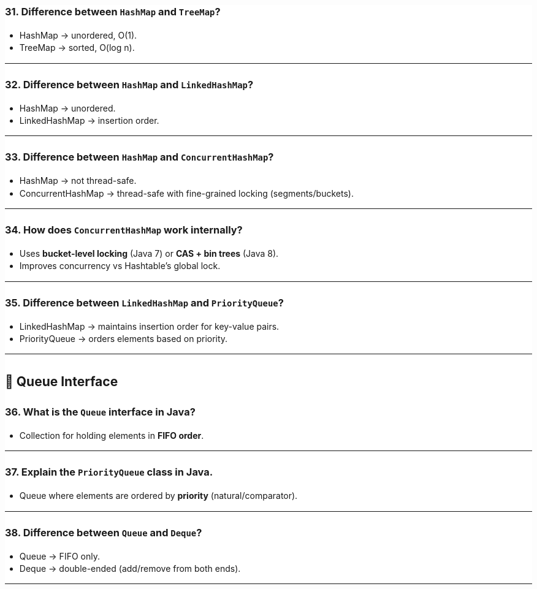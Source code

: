 
### 31. Difference between `HashMap` and `TreeMap`?  
- HashMap → unordered, O(1).  
- TreeMap → sorted, O(log n).  

---

### 32. Difference between `HashMap` and `LinkedHashMap`?  
- HashMap → unordered.  
- LinkedHashMap → insertion order.  

---

### 33. Difference between `HashMap` and `ConcurrentHashMap`?  
- HashMap → not thread-safe.  
- ConcurrentHashMap → thread-safe with fine-grained locking (segments/buckets).  

---

### 34. How does `ConcurrentHashMap` work internally?  
- Uses **bucket-level locking** (Java 7) or **CAS + bin trees** (Java 8).  
- Improves concurrency vs Hashtable’s global lock.  

---

### 35. Difference between `LinkedHashMap` and `PriorityQueue`?  
- LinkedHashMap → maintains insertion order for key-value pairs.  
- PriorityQueue → orders elements based on priority.  

---

## 🔹 Queue Interface  

### 36. What is the `Queue` interface in Java?  
- Collection for holding elements in **FIFO order**.  

---

### 37. Explain the `PriorityQueue` class in Java.  
- Queue where elements are ordered by **priority** (natural/comparator).  

---

### 38. Difference between `Queue` and `Deque`?  
- Queue → FIFO only.  
- Deque → double-ended (add/remove from both ends).  

---
